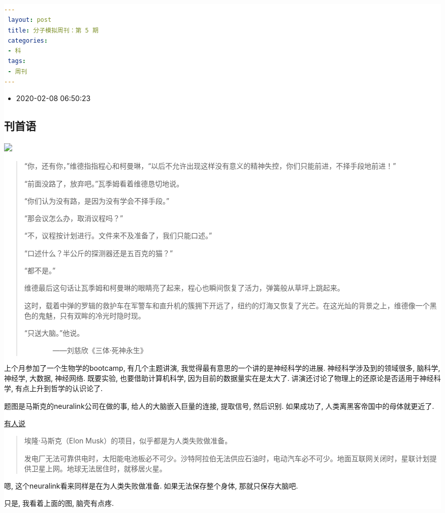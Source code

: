 ```yaml
---
 layout: post
 title: 分子模拟周刊：第 5 期
 categories:
 - 科
 tags:
 - 周刊
---
```


- 2020-02-08 06:50:23

## 刊首语

![](https://jerkwin.github.io/pic/weekly/5_0.gif)

>“你，还有你，”维德指指程心和柯曼琳，“以后不允许出现这样没有意义的精神失控，你们只能前进，不择手段地前进！”
>
>“前面没路了，放弃吧。”瓦季姆看着维德恳切地说。
>
>“你们认为没有路，是因为没有学会不择手段。”
>
>“那会议怎么办，取消议程吗？”
>
>“不，议程按计划进行。文件来不及准备了，我们只能口述。”
>
>“口述什么？半公斤的探测器还是五百克的猫？”
>
>“都不是。”
>
>维德最后这句话让瓦季姆和柯曼琳的眼睛亮了起来，程心也瞬间恢复了活力，弹簧般从草坪上跳起来。
>
>这时，载着中弹的罗辑的救护车在军警车和直升机的簇拥下开远了，纽约的灯海又恢复了光芒。在这光灿的背景之上，维德像一个黑色的鬼魅，只有双眸的冷光时隐时现。
>
>“只送大脑。”他说。
>
>　　　　——刘慈欣《三体·死神永生》

上个月参加了一个生物学的bootcamp, 有几个主题讲演, 我觉得最有意思的一个讲的是神经科学的进展. 神经科学涉及到的领域很多, 脑科学, 神经学, 大数据, 神经网络. 既要实验, 也要借助计算机科学, 因为目前的数据量实在是太大了. 讲演还讨论了物理上的还原论是否适用于神经科学, 有点上升到哲学的认识论了.

题图是马斯克的neuralink公司在做的事, 给人的大脑嵌入巨量的连接, 提取信号, 然后识别. 如果成功了, 人类离黑客帝国中的母体就更近了.

[有人说](https://marginalrevolution.com/marginalrevolution/2019/11/elon-theory.html)

>埃隆·马斯克（Elon Musk）的项目，似乎都是为人类失败做准备。
>
>发电厂无法可靠供电时，太阳能电池板必不可少。沙特阿拉伯无法供应石油时，电动汽车必不可少。地面互联网关闭时，星联计划提供卫星上网。地球无法居住时，就移居火星。
>

嗯, 这个neuralink看来同样是在为人类失败做准备. 如果无法保存整个身体, 那就只保存大脑吧.

只是, 我看着上面的图, 脑壳有点疼.
